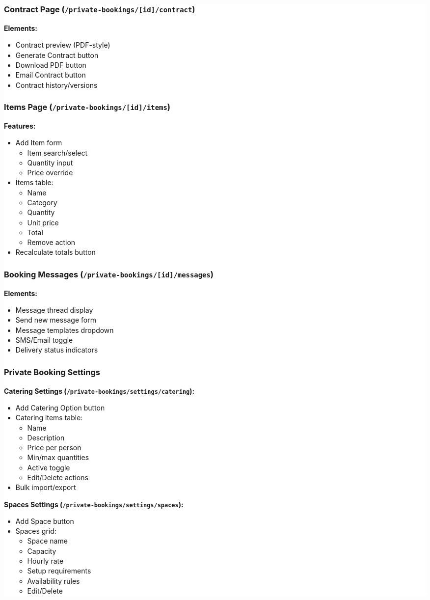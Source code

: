 ### Contract Page (`/private-bookings/[id]/contract`)
**Elements:**
- Contract preview (PDF-style)
- Generate Contract button
- Download PDF button
- Email Contract button
- Contract history/versions

### Items Page (`/private-bookings/[id]/items`)
**Features:**
- Add Item form
  - Item search/select
  - Quantity input
  - Price override
- Items table:
  - Name
  - Category
  - Quantity
  - Unit price
  - Total
  - Remove action
- Recalculate totals button

### Booking Messages (`/private-bookings/[id]/messages`)
**Elements:**
- Message thread display
- Send new message form
- Message templates dropdown
- SMS/Email toggle
- Delivery status indicators

### Private Booking Settings

**Catering Settings (`/private-bookings/settings/catering`):**
- Add Catering Option button
- Catering items table:
  - Name
  - Description
  - Price per person
  - Min/max quantities
  - Active toggle
  - Edit/Delete actions
- Bulk import/export

**Spaces Settings (`/private-bookings/settings/spaces`):**
- Add Space button
- Spaces grid:
  - Space name
  - Capacity
  - Hourly rate
  - Setup requirements
  - Availability rules
  - Edit/Delete
